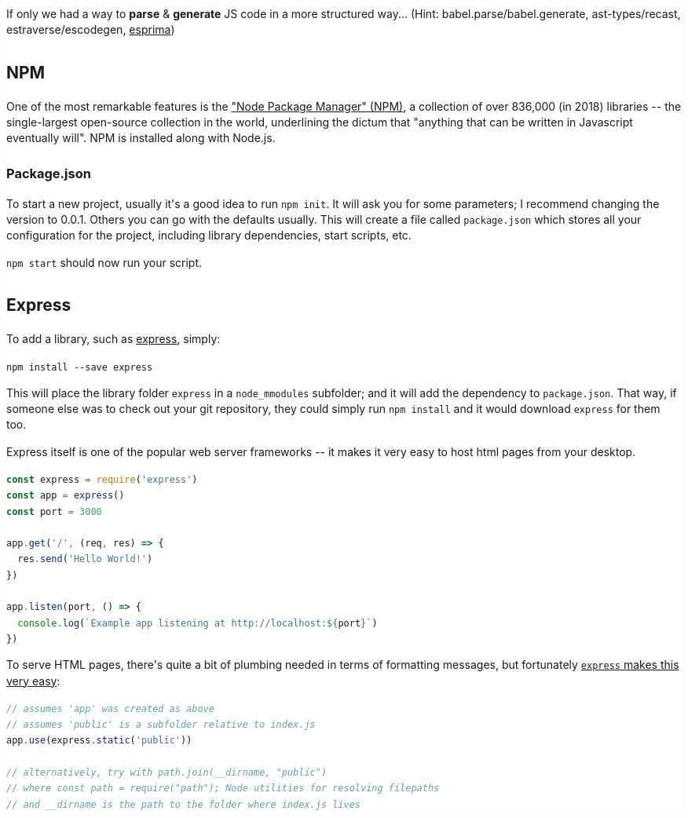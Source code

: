 If only we had a way to **parse** & **generate** JS code in a more structured way...  (Hint: babel.parse/babel.generate, ast-types/recast, estraverse/escodegen, [esprima](https://github.com/jquery/esprima))

## NPM

One of the most remarkable features is the ["Node Package Manager" (NPM)](https://www.npmjs.com/), a collection of over 836,000 (in 2018) libraries -- the single-largest open-source collection in the world, underlining the dictum that "anything that can be written in Javascript eventually will". NPM is installed along with Node.js. 

### Package.json

To start a new project, usually it's a good idea to run `npm init`. It will ask you for some parameters; I recommend changing the version to 0.0.1. Others you can go with the defaults usually. This will create a file called `package.json` which stores all your configuration for the project, including library dependencies, start scripts, etc. 

`npm start` should now run your script.

## Express

To add a library, such as [express](https://www.npmjs.com/package/express), simply:

`npm install --save express`

This will place the library folder `express` in a `node_mmodules` subfolder; and it will add the dependency to `package.json`. That way, if someone else was to check out your git repository, they could simply run `npm install` and it would download `express` for them too. 

Express itself is one of the popular web server frameworks -- it makes it very easy to host html pages from your desktop. 

```js
const express = require('express')
const app = express()
const port = 3000

app.get('/', (req, res) => {
  res.send('Hello World!')
})

app.listen(port, () => {
  console.log(`Example app listening at http://localhost:${port}`)
})
```

To serve HTML pages, there's quite a bit of plumbing needed in terms of formatting messages, but fortunately [`express` makes this very easy](https://expressjs.com/en/starter/static-files.html):

```js
// assumes 'app' was created as above
// assumes 'public' is a subfolder relative to index.js
app.use(express.static('public'))

// alternatively, try with path.join(__dirname, "public")
// where const path = require("path"); Node utilities for resolving filepaths
// and __dirname is the path to the folder where index.js lives
```
